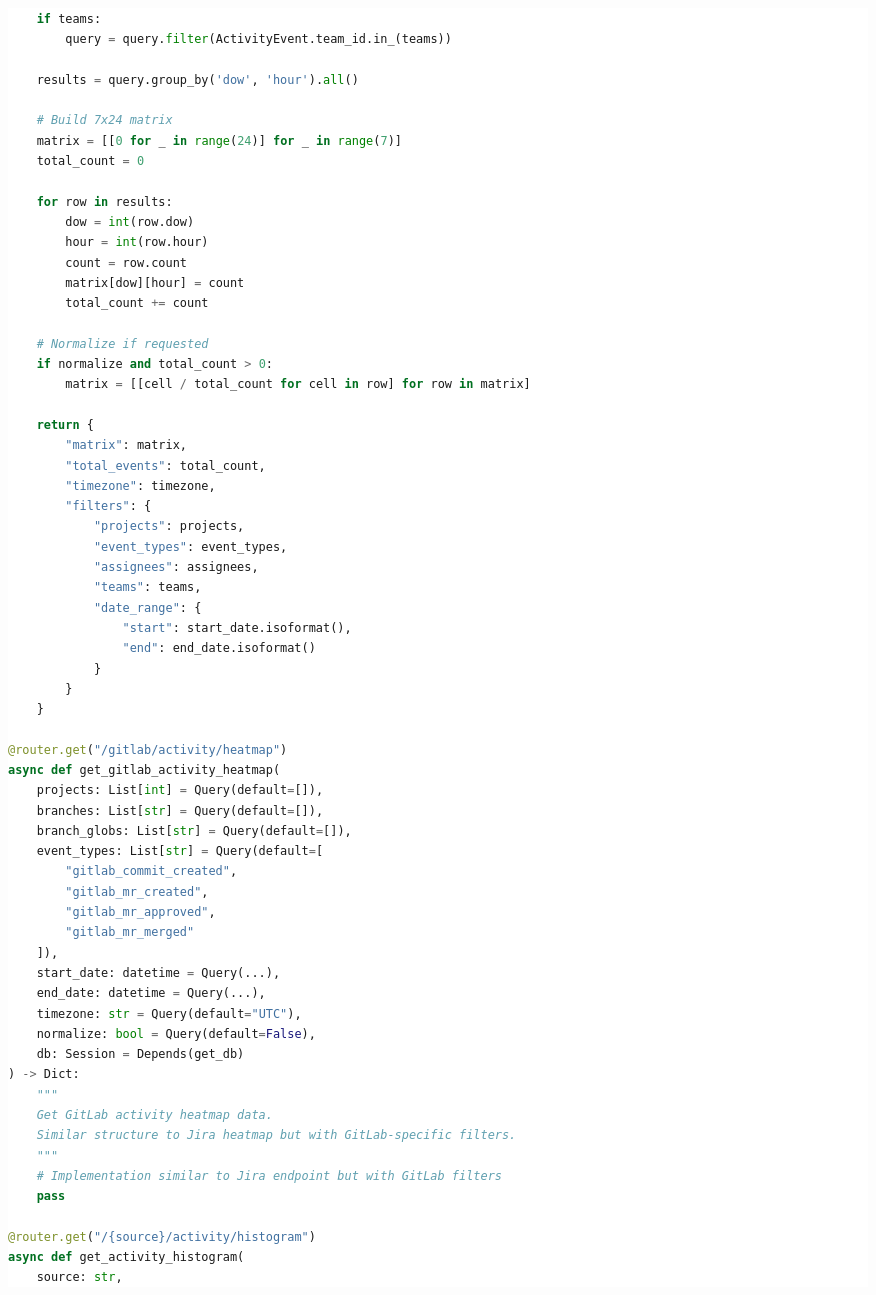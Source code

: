 ```python
    if teams:
        query = query.filter(ActivityEvent.team_id.in_(teams))
    
    results = query.group_by('dow', 'hour').all()
    
    # Build 7x24 matrix
    matrix = [[0 for _ in range(24)] for _ in range(7)]
    total_count = 0
    
    for row in results:
        dow = int(row.dow)
        hour = int(row.hour)
        count = row.count
        matrix[dow][hour] = count
        total_count += count
    
    # Normalize if requested
    if normalize and total_count > 0:
        matrix = [[cell / total_count for cell in row] for row in matrix]
    
    return {
        "matrix": matrix,
        "total_events": total_count,
        "timezone": timezone,
        "filters": {
            "projects": projects,
            "event_types": event_types,
            "assignees": assignees,
            "teams": teams,
            "date_range": {
                "start": start_date.isoformat(),
                "end": end_date.isoformat()
            }
        }
    }

@router.get("/gitlab/activity/heatmap")
async def get_gitlab_activity_heatmap(
    projects: List[int] = Query(default=[]),
    branches: List[str] = Query(default=[]),
    branch_globs: List[str] = Query(default=[]),
    event_types: List[str] = Query(default=[
        "gitlab_commit_created", 
        "gitlab_mr_created",
        "gitlab_mr_approved",
        "gitlab_mr_merged"
    ]),
    start_date: datetime = Query(...),
    end_date: datetime = Query(...),
    timezone: str = Query(default="UTC"),
    normalize: bool = Query(default=False),
    db: Session = Depends(get_db)
) -> Dict:
    """
    Get GitLab activity heatmap data.
    Similar structure to Jira heatmap but with GitLab-specific filters.
    """
    # Implementation similar to Jira endpoint but with GitLab filters
    pass

@router.get("/{source}/activity/histogram")
async def get_activity_histogram(
    source: str,
```